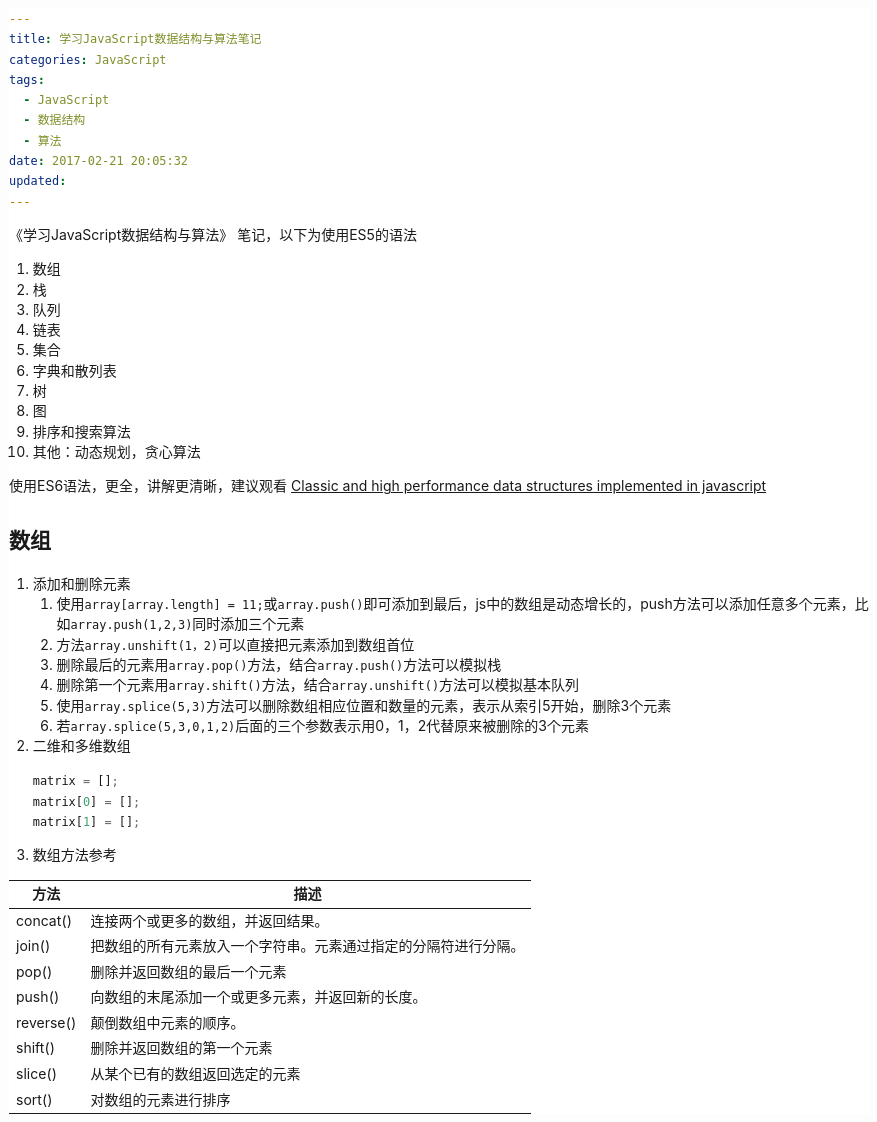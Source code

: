 ```yaml
---
title: 学习JavaScript数据结构与算法笔记
categories: JavaScript
tags:
  - JavaScript
  - 数据结构
  - 算法
date: 2017-02-21 20:05:32
updated: 
---
```


《学习JavaScript数据结构与算法》 笔记，以下为使用ES5的语法
1. 数组
2. 栈
3. 队列
4. 链表
5. 集合
6. 字典和散列表
7. 树
8. 图
9. 排序和搜索算法
10. 其他：动态规划，贪心算法

使用ES6语法，更全，讲解更清晰，建议观看
[Classic and high performance data structures implemented in javascript](https://github.com/LukeLin/js-stl)

## 数组
1. 添加和删除元素
    1. 使用`array[array.length] = 11;`或`array.push()`即可添加到最后，js中的数组是动态增长的，push方法可以添加任意多个元素，比如`array.push(1,2,3)`同时添加三个元素
    2. 方法`array.unshift(1，2)`可以直接把元素添加到数组首位
    3. 删除最后的元素用`array.pop()`方法，结合`array.push()`方法可以模拟栈
    4. 删除第一个元素用`array.shift()`方法，结合`array.unshift()`方法可以模拟基本队列
    5. 使用`array.splice(5,3)`方法可以删除数组相应位置和数量的元素，表示从索引5开始，删除3个元素
    6. 若`array.splice(5,3,0,1,2)`后面的三个参数表示用0，1，2代替原来被删除的3个元素
2. 二维和多维数组
    ```js
    matrix = [];
    matrix[0] = [];
    matrix[1] = [];
    ```
3. 数组方法参考


| 方法	              | 描述 |
|-|-|
| concat()	        | 连接两个或更多的数组，并返回结果。 |
| join()	          |   把数组的所有元素放入一个字符串。元素通过指定的分隔符进行分隔。 |
| pop()	           |  删除并返回数组的最后一个元素 |
| push()	          |   向数组的末尾添加一个或更多元素，并返回新的长度。 |
| reverse()	       |  颠倒数组中元素的顺序。 |
| shift()	         |    删除并返回数组的第一个元素 |
| slice()	         |    从某个已有的数组返回选定的元素 |
| sort()	          |   对数组的元素进行排序 |